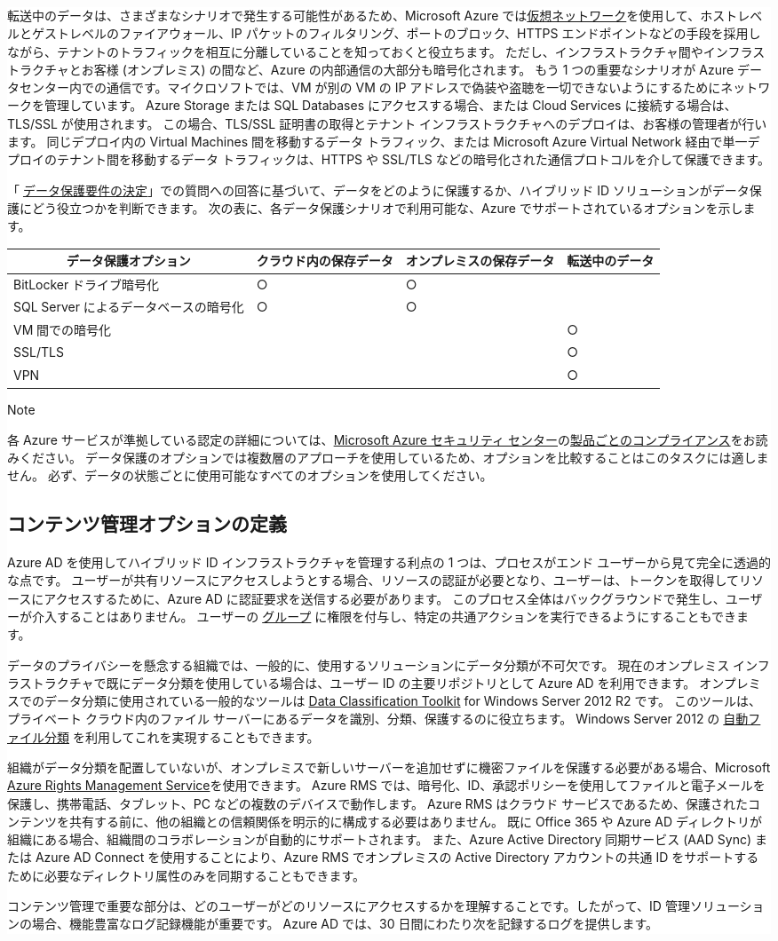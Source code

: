 転送中のデータは、さまざまなシナリオで発生する可能性があるため、Microsoft Azure では[仮想ネットワーク](https://azure.microsoft.com/documentation/services/virtual-network/)を使用して、ホストレベルとゲストレベルのファイアウォール、IP パケットのフィルタリング、ポートのブロック、HTTPS エンドポイントなどの手段を採用しながら、テナントのトラフィックを相互に分離していることを知っておくと役立ちます。 ただし、インフラストラクチャ間やインフラストラクチャとお客様 (オンプレミス) の間など、Azure の内部通信の大部分も暗号化されます。 もう 1 つの重要なシナリオが Azure データセンター内での通信です。マイクロソフトでは、VM が別の VM の IP アドレスで偽装や盗聴を一切できないようにするためにネットワークを管理しています。 Azure Storage または SQL Databases にアクセスする場合、または Cloud Services に接続する場合は、TLS/SSL が使用されます。 この場合、TLS/SSL 証明書の取得とテナント インフラストラクチャへのデプロイは、お客様の管理者が行います。 同じデプロイ内の Virtual Machines 間を移動するデータ トラフィック、または Microsoft Azure Virtual Network 経由で単一デプロイのテナント間を移動するデータ トラフィックは、HTTPS や SSL/TLS などの暗号化された通信プロトコルを介して保護できます。

「 [データ保護要件の決定](active-directory-hybrid-identity-design-considerations-dataprotection-requirements.md)」での質問への回答に基づいて、データをどのように保護するか、ハイブリッド ID ソリューションがデータ保護にどう役立つかを判断できます。 次の表に、各データ保護シナリオで利用可能な、Azure でサポートされているオプションを示します。

| データ保護オプション | クラウド内の保存データ | オンプレミスの保存データ | 転送中のデータ |
| --- | --- | --- | --- |
| BitLocker ドライブ暗号化 |○ |○ | |
| SQL Server によるデータベースの暗号化 |○ |○ | |
| VM 間での暗号化 | | |○ |
| SSL/TLS | | |○ |
| VPN | | |○ |

> [!NOTE]
> 各 Azure サービスが準拠している認定の詳細については、[Microsoft Azure セキュリティ センター](https://azure.microsoft.com/support/trust-center/)の[製品ごとのコンプライアンス](https://azure.microsoft.com/support/trust-center/services/)をお読みください。
> データ保護のオプションでは複数層のアプローチを使用しているため、オプションを比較することはこのタスクには適しません。 必ず、データの状態ごとに使用可能なすべてのオプションを使用してください。
>
>

## <a name="define-content-management-options"></a>コンテンツ管理オプションの定義
Azure AD を使用してハイブリッド ID インフラストラクチャを管理する利点の 1 つは、プロセスがエンド ユーザーから見て完全に透過的な点です。 ユーザーが共有リソースにアクセスしようとする場合、リソースの認証が必要となり、ユーザーは、トークンを取得してリソースにアクセスするために、Azure AD に認証要求を送信する必要があります。 このプロセス全体はバックグラウンドで発生し、ユーザーが介入することはありません。 ユーザーの [グループ](active-directory-manage-groups.md#getting-started-with-access-management) に権限を付与し、特定の共通アクションを実行できるようにすることもできます。

データのプライバシーを懸念する組織では、一般的に、使用するソリューションにデータ分類が不可欠です。 現在のオンプレミス インフラストラクチャで既にデータ分類を使用している場合は、ユーザー ID の主要リポジトリとして Azure AD を利用できます。 オンプレミスでのデータ分類に使用されている一般的なツールは [Data Classification Toolkit](https://msdn.microsoft.com/library/Hh204743.aspx) for Windows Server 2012 R2 です。 このツールは、プライベート クラウド内のファイル サーバーにあるデータを識別、分類、保護するのに役立ちます。 Windows Server 2012 の [自動ファイル分類](https://technet.microsoft.com/library/hh831672.aspx) を利用してこれを実現することもできます。

組織がデータ分類を配置していないが、オンプレミスで新しいサーバーを追加せずに機密ファイルを保護する必要がある場合、Microsoft [Azure Rights Management Service](https://technet.microsoft.com/library/JJ585026.aspx)を使用できます。  Azure RMS では、暗号化、ID、承認ポリシーを使用してファイルと電子メールを保護し、携帯電話、タブレット、PC などの複数のデバイスで動作します。 Azure RMS はクラウド サービスであるため、保護されたコンテンツを共有する前に、他の組織との信頼関係を明示的に構成する必要はありません。 既に Office 365 や Azure AD ディレクトリが組織にある場合、組織間のコラボレーションが自動的にサポートされます。 また、Azure Active Directory 同期サービス (AAD Sync) または Azure AD Connect を使用することにより、Azure RMS でオンプレミスの Active Directory アカウントの共通 ID をサポートするために必要なディレクトリ属性のみを同期することもできます。

コンテンツ管理で重要な部分は、どのユーザーがどのリソースにアクセスするかを理解することです。したがって、ID 管理ソリューションの場合、機能豊富なログ記録機能が重要です。 Azure AD では、30 日間にわたり次を記録するログを提供します。
